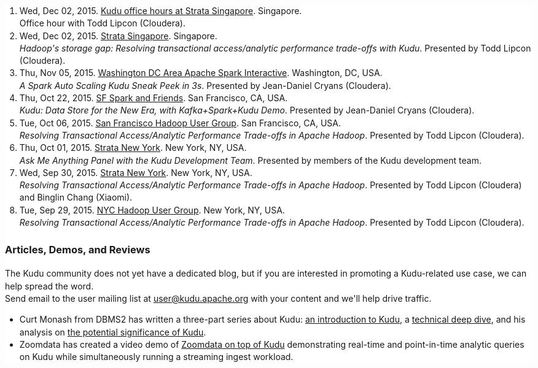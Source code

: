 1. Wed, Dec 02, 2015. [Kudu office hours at Strata Singapore](http://conferences.oreilly.com/strata/big-data-conference-sg-2015/public/schedule/detail/47704). Singapore. <br/>
   Office hour with Todd Lipcon (Cloudera).
1. Wed, Dec 02, 2015. [Strata Singapore](http://conferences.oreilly.com/strata/big-data-conference-sg-2015/public/schedule/detail/44040). Singapore. <br/>
   _Hadoop's storage gap: Resolving transactional access/analytic performance trade-offs with Kudu_.
   Presented by Todd Lipcon (Cloudera).
1. Thu, Nov 05, 2015. [Washington DC Area Apache Spark Interactive](http://www.meetup.com/Washington-DC-Area-Spark-Interactive/events/225954890/). Washington, DC, USA. <br/>
   _A Spark Auto Scaling Kudu Sneak Peek in 3s_.
   Presented by Jean-Daniel Cryans (Cloudera).
1. Thu, Oct 22, 2015. [SF Spark and Friends](http://www.meetup.com/SF-Spark-and-Friends/events/226023299/). San Francisco, CA, USA. <br/>
   _Kudu: Data Store for the New Era, with Kafka+Spark+Kudu Demo_.
   Presented by Jean-Daniel Cryans (Cloudera).
1. Tue, Oct 06, 2015. [San Francisco Hadoop User Group](http://www.meetup.com/hadoopsf/events/224616149/). San Francisco, CA, USA. <br/>
   _Resolving Transactional Access/Analytic Performance Trade-offs in Apache Hadoop_.
   Presented by Todd Lipcon (Cloudera).
1. Thu, Oct 01, 2015. [Strata New York](http://strataconf.com/big-data-conference-ny-2015/public/schedule/detail/45391). New York, NY, USA. <br/>
   _Ask Me Anything Panel with the Kudu Development Team_.
   Presented by members of the Kudu development team.
1. Wed, Sep 30, 2015. [Strata New York](http://strataconf.com/big-data-conference-ny-2015/public/schedule/detail/43114). New York, NY, USA. <br/>
   _Resolving Transactional Access/Analytic Performance Trade-offs in Apache Hadoop_.
   Presented by Todd Lipcon (Cloudera) and Binglin Chang (Xiaomi).
1. Tue, Sep 29, 2015. [NYC Hadoop User Group](http://www.meetup.com/Hadoop-NYC/events/224102527/). New York, NY, USA. <br/>
   _Resolving Transactional Access/Analytic Performance Trade-offs in Apache Hadoop_.
   Presented by Todd Lipcon (Cloudera).

### Articles, Demos, and Reviews

The Kudu community does not yet have a dedicated blog, but if you are
interested in promoting a Kudu-related use case, we can help spread the word.
<br/>
Send email to the user mailing list at
[user@kudu.apache.org](mailto:user@kudu.apache.org)
with your content and we'll help drive traffic.

* Curt Monash from DBMS2 has written a three-part series about Kudu:
  [an introduction to Kudu](http://www.dbms2.com/2015/09/28/introduction-to-cloudera-kudu/),
  a [technical deep dive](http://www.dbms2.com/2015/09/28/cloudera-kudu-deep-dive/),
  and his analysis on
  [the potential significance of Kudu](http://www.dbms2.com/2015/09/28/the-potential-significance-of-cloudera-kudu/).
* Zoomdata has created a video demo of
  [Zoomdata on top of Kudu](https://www.youtube.com/watch?v=ck_kRb6qLKE)
  demonstrating real-time and point-in-time analytic queries on Kudu while
  simultaneously running a streaming ingest workload.
